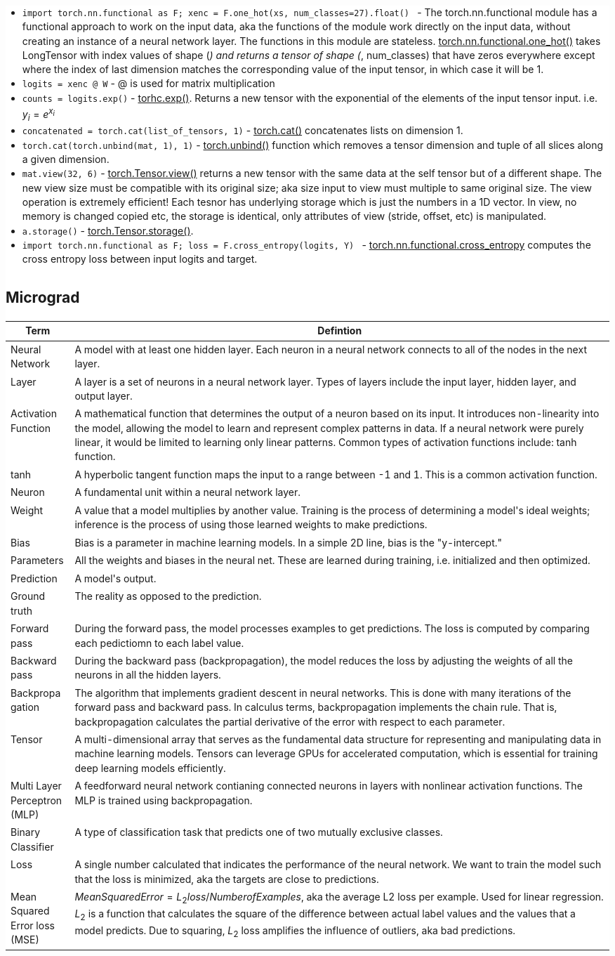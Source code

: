 - `import torch.nn.functional as F; xenc = F.one_hot(xs, num_classes=27).float() ` - The torch.nn.functional module has a functional approach to work on the input data, aka the functions of the module work directly on the input data, without creating an instance of a neural network layer. The functions in this module are stateless. [torch.nn.functional.one_hot()](https://docs.pytorch.org/docs/stable/generated/torch.nn.functional.one_hot.html) takes LongTensor with index values of shape (*) and returns a tensor of shape (*, num_classes) that have zeros everywhere except where the index of last dimension matches the corresponding value of the input tensor, in which case it will be 1.
- `logits = xenc @ W` - @ is used for matrix multiplication
- `counts = logits.exp()` - [torhc.exp()](https://docs.pytorch.org/docs/stable/generated/torch.exp.html). Returns a new tensor with the exponential of the elements of the input tensor input. i.e. $y_i = e^{x_i}$
- `concatenated = torch.cat(list_of_tensors, 1)` - [torch.cat()](https://pytorch.org/docs/stable/generated/torch.cat.html#torch.cat) concatenates lists on dimension 1.
- `torch.cat(torch.unbind(mat, 1), 1)` - [torch.unbind()](https://pytorch.org/docs/stable/generated/torch.unbind.html) function which removes a tensor dimension and tuple of all slices along a given dimension.
- `mat.view(32, 6)` - [torch.Tensor.view()](https://pytorch.org/docs/stable/generated/torch.Tensor.view.html) returns a new tensor with the same data at the self tensor but of a different shape. The new view size must be compatible with its original size; aka size input to view must multiple to same original size. The view operation is extremely efficient! Each tesnor has underlying storage which is just the numbers in a 1D vector.  In view, no memory is changed copied etc, the storage is identical, only attributes of view (stride, offset, etc) is manipulated.
- `a.storage()` - [torch.Tensor.storage()](https://pytorch.org/docs/stable/generated/torch.Tensor.storage.html).
- `import torch.nn.functional as F; loss = F.cross_entropy(logits, Y) ` - [torch.nn.functional.cross_entropy](https://docs.pytorch.org/docs/stable/generated/torch.nn.functional.cross_entropy.html) computes the cross entropy loss between input logits and target.


## Micrograd
| Term | Defintion |
| ---- | --------- |
| Neural Network | A model with at least one hidden layer. Each neuron in a neural network connects to all of the nodes in the next layer. |
| Layer | A layer is a set of neurons in a neural network layer. Types of layers include the input layer, hidden layer, and output layer. |
| Activation Function | A mathematical function that determines the output of a neuron based on its input. It introduces non-linearity into the model, allowing the model to learn and represent complex patterns in data. If a neural network were purely linear, it would be limited to learning only linear patterns. Common types of activation functions include: tanh function. |
| tanh | A hyperbolic tangent function maps the input to a range between -1 and 1. This is a common activation function. |
| Neuron | A fundamental unit within a neural network layer. |
| Weight | A value that a model multiplies by another value. Training is the process of determining a model's ideal weights; inference is the process of using those learned weights to make predictions. |
| Bias | Bias is a parameter in machine learning models. In a simple 2D line, bias is the "y-intercept." | 
| Parameters | All the weights and biases in the neural net. These are learned during training, i.e. initialized and then optimized. |
| Prediction | A model's output. | 
| Ground truth | The reality as opposed to the prediction. | 
| Forward pass | During the forward pass, the model processes examples to get predictions. The loss is computed by comparing each pedictiomn to each label value. |
| Backward pass | During the backward pass (backpropagation), the model reduces the loss by adjusting the weights of all the neurons in all the hidden layers. | 
| Backpropagation | The algorithm that implements gradient descent in neural networks. This is done with many iterations of the forward pass and backward pass. In calculus terms, backpropagation implements the chain rule. That is, backpropagation calculates the partial derivative of the error with respect to each parameter. | 
| Tensor | A multi-dimensional array that serves as the fundamental data structure for representing and manipulating data in machine learning models. Tensors can leverage GPUs for accelerated computation, which is essential for training deep learning models efficiently. | 
| Multi Layer Perceptron (MLP) | A feedforward neural network contianing connected neurons in layers with nonlinear activation functions. The MLP is trained using backpropagation. | 
| Binary Classifier | A type of classification task that predicts one of two mutually exclusive classes. | 
| Loss | A single number calculated that indicates the performance of the neural network. We want to train the model such that the loss is minimized, aka the targets are close to predictions. |
| Mean Squared Error loss (MSE) | $Mean Squared Error = L_2 loss / Number of Examples$, aka the average L2 loss per example. Used for linear regression. $L_2$ is a function that calculates the square of the difference between actual label values and the values that a model predicts. Due to squaring, $L_2$ loss amplifies the influence of outliers, aka bad predictions. |
